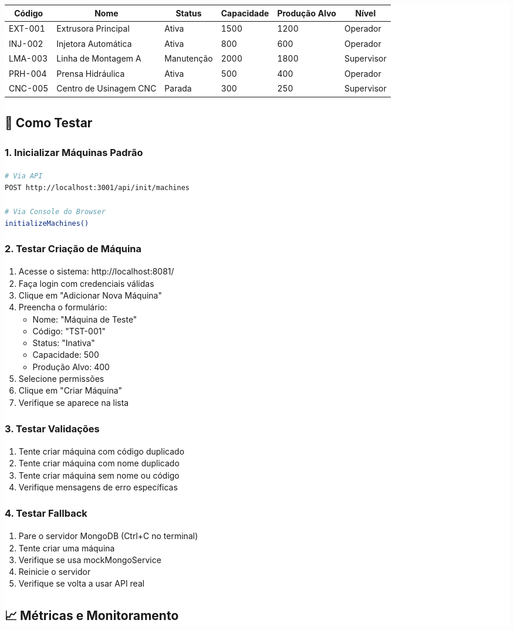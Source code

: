 | Código | Nome | Status | Capacidade | Produção Alvo | Nível |
|--------|------|--------|------------|---------------|-------|
| EXT-001 | Extrusora Principal | Ativa | 1500 | 1200 | Operador |
| INJ-002 | Injetora Automática | Ativa | 800 | 600 | Operador |
| LMA-003 | Linha de Montagem A | Manutenção | 2000 | 1800 | Supervisor |
| PRH-004 | Prensa Hidráulica | Ativa | 500 | 400 | Operador |
| CNC-005 | Centro de Usinagem CNC | Parada | 300 | 250 | Supervisor |

## 🧪 Como Testar

### 1. **Inicializar Máquinas Padrão**
```bash
# Via API
POST http://localhost:3001/api/init/machines

# Via Console do Browser
initializeMachines()
```

### 2. **Testar Criação de Máquina**
1. Acesse o sistema: http://localhost:8081/
2. Faça login com credenciais válidas
3. Clique em "Adicionar Nova Máquina"
4. Preencha o formulário:
   - Nome: "Máquina de Teste"
   - Código: "TST-001"
   - Status: "Inativa"
   - Capacidade: 500
   - Produção Alvo: 400
5. Selecione permissões
6. Clique em "Criar Máquina"
7. Verifique se aparece na lista

### 3. **Testar Validações**
1. Tente criar máquina com código duplicado
2. Tente criar máquina com nome duplicado
3. Tente criar máquina sem nome ou código
4. Verifique mensagens de erro específicas

### 4. **Testar Fallback**
1. Pare o servidor MongoDB (Ctrl+C no terminal)
2. Tente criar uma máquina
3. Verifique se usa mockMongoService
4. Reinicie o servidor
5. Verifique se volta a usar API real

## 📈 Métricas e Monitoramento
